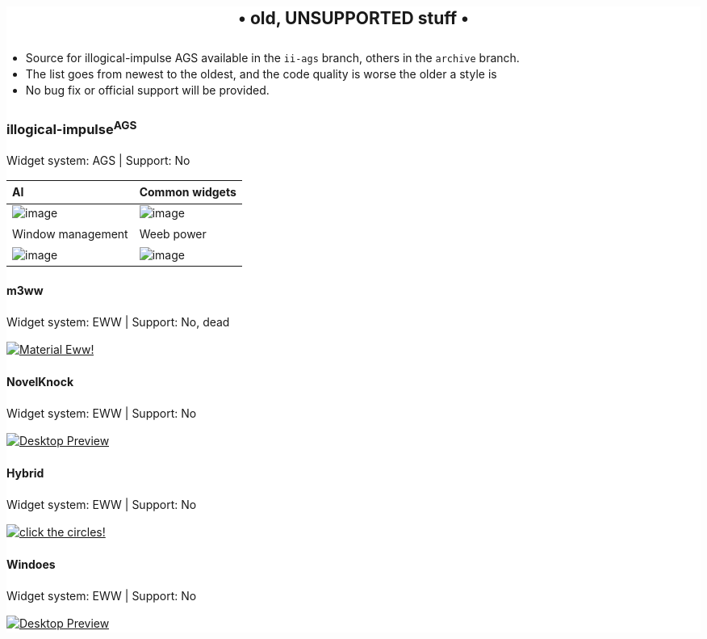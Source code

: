 
<div align="center">
    <h2>• old, UNSUPPORTED stuff •</h2>
    <h3></h3>
</div>

- Source for illogical-impulse AGS available in the `ii-ags` branch, others in the `archive` branch.
- The list goes from newest to the oldest, and the code quality is worse the older a style is
- No bug fix or official support will be provided.

### illogical-impulse<sup>AGS</sup>

Widget system: AGS | Support: No

| AI | Common widgets |
|:---|:---------------|
| ![image](https://github.com/user-attachments/assets/9d7af13f-89ef-470d-ba78-d2288b79cf60) | ![image](https://github.com/end-4/dots-hyprland/assets/97237370/406b72b6-fa38-4f0d-a6c4-4d7d5d5ddcb7) |
| Window management | Weeb power |
| ![image](https://github.com/user-attachments/assets/02983b9b-79ba-4c25-8717-90bef2357ae5) | ![image](https://github.com/user-attachments/assets/bbb332ec-962a-4e88-a95b-486d0bd8ce76) |

#### m3ww

   Widget system: EWW | Support: No, dead

   <a href="https://streamable.com/85ch8x">
    <img src="https://github.com/end-4/dots-hyprland/assets/97237370/09533e64-b6d7-47eb-a840-ee90c6776adf" alt="Material Eww!">
   </a>

#### NovelKnock

   Widget system: EWW | Support: No

   <a href="https://streamable.com/7vo61k">
    <img src="https://github.com/end-4/dots-hyprland/assets/97237370/42903d03-bf6f-49d4-be7f-dd77e6cb389d" alt="Desktop Preview">
   </a>

#### Hybrid

   Widget system: EWW | Support: No
   
   <a href="https://streamable.com/4oogot">
    <img src="https://github.com/end-4/dots-hyprland/assets/97237370/190deb1e-f6f5-46ce-8cf0-9b39944c079d" alt="click the circles!">
   </a>

#### Windoes

   Widget system: EWW | Support: No
   
   <a href="https://streamable.com/5qx614">
    <img src="https://github.com/end-4/dots-hyprland/assets/97237370/b15317b1-f295-49f5-b90c-fb6328b8d886" alt="Desktop Preview">
   </a>

